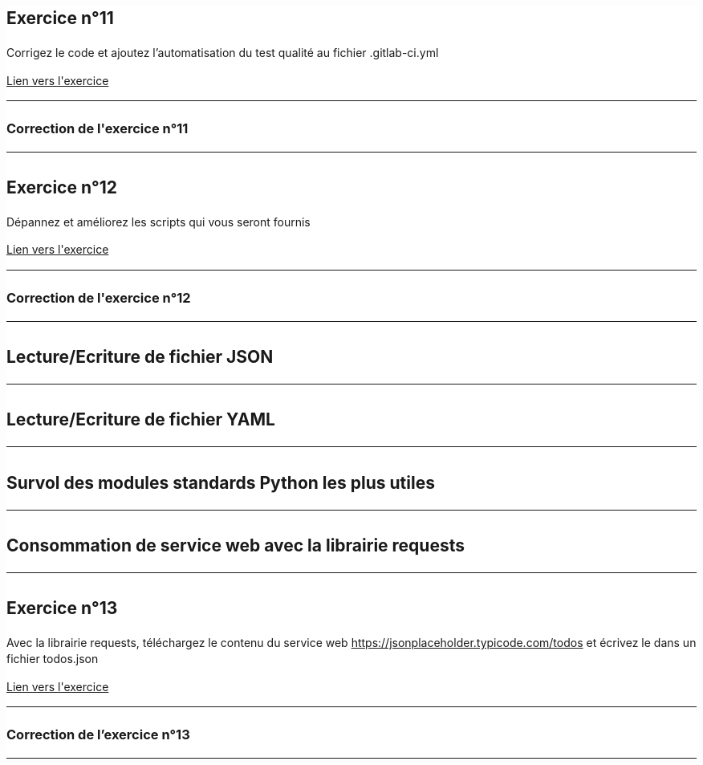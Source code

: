 ## Exercice n°11

Corrigez le code et ajoutez l’automatisation du test qualité au fichier .gitlab-ci.yml

[Lien vers l'exercice](EXERCICE_URL/#/exercices/ex11)

---

### Correction de l'exercice n°11

---

## Exercice n°12

Dépannez et améliorez les scripts qui vous seront fournis

[Lien vers l'exercice](EXERCICE_URL/#/exercices/ex12)

---

### Correction de l'exercice n°12

---

## Lecture/Ecriture de fichier JSON

---

## Lecture/Ecriture de fichier YAML

---

## Survol des modules standards Python les plus utiles

---

## Consommation de service web avec la librairie requests

---

## Exercice n°13

Avec la librairie requests, téléchargez le contenu du service web  https://jsonplaceholder.typicode.com/todos et écrivez le dans un fichier todos.json

[Lien vers l'exercice](EXERCICE_URL/#/exercices/ex13)

---

### Correction de l’exercice n°13

---